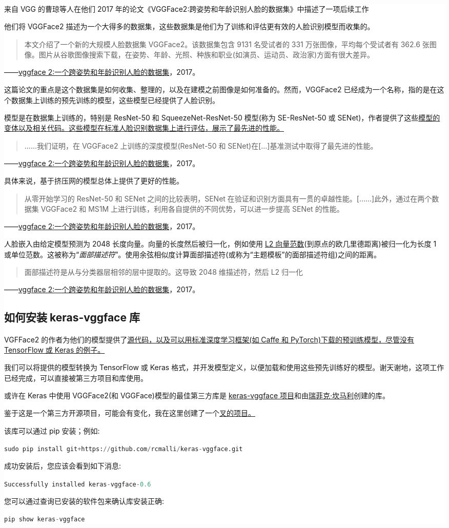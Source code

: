 来自 VGG 的曹琼等人在他们 2017 年的论文《VGGFace2:跨姿势和年龄识别人脸的数据集》中描述了一项后续工作

他们将 VGGFace2 描述为一个大得多的数据集，这些数据集是他们为了训练和评估更有效的人脸识别模型而收集的。

> 本文介绍了一个新的大规模人脸数据集 VGGFace2。该数据集包含 9131 名受试者的 331 万张图像，平均每个受试者有 362.6 张图像。图片从谷歌图像搜索下载，在姿势、年龄、光照、种族和职业(如演员、运动员、政治家)方面有很大差异。

——[vggface 2:一个跨姿势和年龄识别人脸的数据集](https://arxiv.org/abs/1710.08092)，2017。

这篇论文的重点是这个数据集是如何收集、整理的，以及在建模之前图像是如何准备的。然而，VGGFace2 已经成为一个名称，指的是在这个数据集上训练的预先训练的模型，这些模型已经提供了人脸识别。

模型是在数据集上训练的，特别是 ResNet-50 和 SqueezeNet-ResNet-50 模型(称为 SE-ResNet-50 或 SENet)，作者提供了这些[模型的变体以及相关代码。这些模型在标准人脸识别数据集上进行评估，展示了最先进的性能。](https://github.com/ox-vgg/vgg_face2)

> ……我们证明，在 VGGFace2 上训练的深度模型(ResNet-50 和 SENet)在[…]基准测试中取得了最先进的性能。

——[vggface 2:一个跨姿势和年龄识别人脸的数据集](https://arxiv.org/abs/1710.08092)，2017。

具体来说，基于挤压网的模型总体上提供了更好的性能。

> 从零开始学习的 ResNet-50 和 SENet 之间的比较表明，SENet 在验证和识别方面具有一贯的卓越性能。[……]此外，通过在两个数据集 VGGFace2 和 MS1M 上进行训练，利用各自提供的不同优势，可以进一步提高 SENet 的性能。

——[vggface 2:一个跨姿势和年龄识别人脸的数据集](https://arxiv.org/abs/1710.08092)，2017。

人脸嵌入由给定模型预测为 2048 长度向量。向量的长度然后被归一化，例如使用 [L2 向量范数](https://machinelearningmastery.com/vector-norms-machine-learning/)(到原点的欧几里德距离)被归一化为长度 1 或单位范数。这被称为“*面部描述符*”。使用余弦相似度计算面部描述符(或称为“主题模板”的面部描述符组)之间的距离。

> 面部描述符是从与分类器层相邻的层中提取的。这导致 2048 维描述符，然后 L2 归一化

——[vggface 2:一个跨姿势和年龄识别人脸的数据集](https://arxiv.org/abs/1710.08092)，2017。

## 如何安装 keras-vggface 库

VGFFace2 的作者为他们的模型提供了[源代码，以及可以用标准深度学习框架(如 Caffe 和 PyTorch)下载的预训练模型，尽管没有 TensorFlow 或 Keras 的例子。](https://github.com/ox-vgg/vgg_face2)

我们可以将提供的模型转换为 TensorFlow 或 Keras 格式，并开发模型定义，以便加载和使用这些预先训练好的模型。谢天谢地，这项工作已经完成，可以直接被第三方项目和库使用。

或许在 Keras 中使用 VGGFace2(和 VGGFace)模型的最佳第三方库是 [keras-vggface 项目](https://github.com/rcmalli/keras-vggface)和由[瑞菲克·坎马利](https://www.linkedin.com/in/refik-can-malli-185b5aa4/)创建的库。

鉴于这是一个第三方开源项目，可能会有变化，我在这里创建了一个[叉的项目。](https://github.com/jbrownlee/keras-vggface)

该库可以通过 pip 安装；例如:

```py
sudo pip install git+https://github.com/rcmalli/keras-vggface.git
```

成功安装后，您应该会看到如下消息:

```py
Successfully installed keras-vggface-0.6
```

您可以通过查询已安装的软件包来确认库安装正确:

```py
pip show keras-vggface
```

